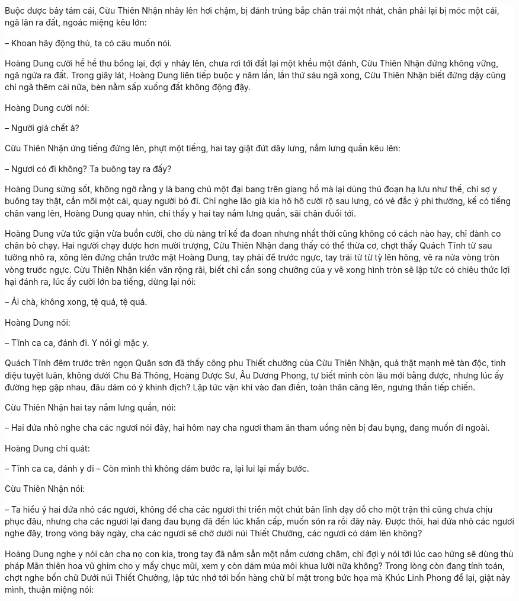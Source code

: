 Buộc được bảy tám cái, Cừu Thiên Nhận nhảy lên hơi chậm, bị đánh trúng bắp chân trái một nhát, chân phải lại bị móc một cái, ngã lăn ra đất, ngoác miệng kêu lớn:

– Khoan hãy động thủ, ta có câu muốn nói.

Hoàng Dung cười hề hề thu bổng lại, đợi y nhảy lên, chưa rơi tới đất lại một khều một đánh, Cừu Thiên Nhận đứng không vững, ngã ngửa ra đất. Trong giây lát, Hoàng Dung liên tiếp buộc y năm lần, lần thứ sáu ngã xong, Cừu Thiên Nhận biết đứng dậy cũng chỉ ngã thêm cái nữa, bèn nằm sấp xuống đất không động đậy.

Hoàng Dung cười nói:

– Người giả chết à?

Cừu Thiên Nhận ứng tiếng đứng lên, phựt một tiếng, hai tay giật đứt dây lưng, nắm lưng quần kêu lên:

– Ngươi có đi không? Ta buông tay ra đấy?

Hoàng Dung sửng sốt, không ngờ rằng y là bang chủ một đại bang trên giang hồ mà lại dùng thủ đoạn hạ lưu như thế, chỉ sợ y buông tay thật, cắn môi một cái, quay người bỏ đi. Chỉ nghe lão già kia hô hô cười rộ sau lưng, có vẻ đắc ý phi thường, kế có tiếng chân vang lên, Hoàng Dung quay nhìn, chỉ thấy y hai tay nắm lưng quần, sãi chân đuổi tới.

Hoàng Dung vừa tức giận vừa buồn cười, cho dù nàng trí kế đa đoan nhưng nhất thời cũng không có cách nào hay, chỉ đành co chân bỏ chạy. Hai người chạy được hơn mười trượng, Cừu Thiên Nhận đang thấy có thể thừa cơ, chợt thấy Quách Tĩnh từ sau tường nhô ra, xông lên đứng chắn trước mặt Hoàng Dung, tay phải để trước ngực, tay trái từ từ tỳ lên hông, vẽ ra nửa vòng tròn vòng trước ngực. Cừu Thiên Nhận kiến văn rộng rãi, biết chỉ cần song chưởng của y vẽ xong hình tròn sẽ lập tức có chiêu thức lợi hại đánh ra, lúc ấy cười lớn ba tiếng, dừng lại nói:

– Ái chà, không xong, tệ quá, tệ quá.

Hoàng Dung nói:

– Tĩnh ca ca, đánh đi. Y nói gì mặc y.

Quách Tĩnh đêm trước trên ngọn Quân sơn đã thấy công phu Thiết chưởng của Cừu Thiên Nhận, quả thật mạnh mẽ tàn độc, tinh diệu tuyệt luân, không dưới Chu Bá Thông, Hoàng Dược Sư, Âu Dương Phong, tự biết mình còn lâu mới bằng được, nhưng lúc ấy đường hẹp gặp nhau, đâu dám có ý khinh địch? Lập tức vận khí vào đan điền, toàn thân căng lên, ngưng thần tiếp chiến.

Cừu Thiên Nhận hai tay nắm lưng quần, nói:

– Hai đứa nhỏ nghe cha các ngươi nói đây, hai hôm nay cha ngươi tham ăn tham uống nên bị đau bụng, đang muốn đi ngoài.

Hoàng Dung chỉ quát:

– Tĩnh ca ca, đánh y đi – Còn mình thì không dám bước ra, lại lui lại mấy bước.

Cừu Thiên Nhận nói:

– Ta hiểu ý hai đứa nhỏ các ngươi, không để cha các ngươi thi triển một chút bản lĩnh dạy dỗ cho một trận thì cũng chưa chịu phục đâu, nhưng cha các ngươi lại đang đau bụng đã đến lúc khẩn cấp, muốn són ra rồi đây này. Được thôi, hai đứa nhỏ các ngươi nghe đây, trong vòng bảy ngày, cha các ngươi sẽ chờ dưới núi Thiết Chưởng, các ngươi có dám lên không?

Hoàng Dung nghe y nói càn cha nọ con kia, trong tay đã nắm sẵn một nắm cương châm, chỉ đợi y nói tới lúc cao hứng sẽ dùng thủ pháp Mãn thiên hoa vũ ghim cho y mấy chục mũi, xem y còn dám múa môi khua lưỡi nữa không? Trong lòng còn đang tính toán, chợt nghe bốn chữ Dưới núi Thiết Chưởng, lập tức nhớ tới bốn hàng chữ bí mật trong bức họa mà Khúc Linh Phong để lại, giật nảy mình, thuận miệng nói:
